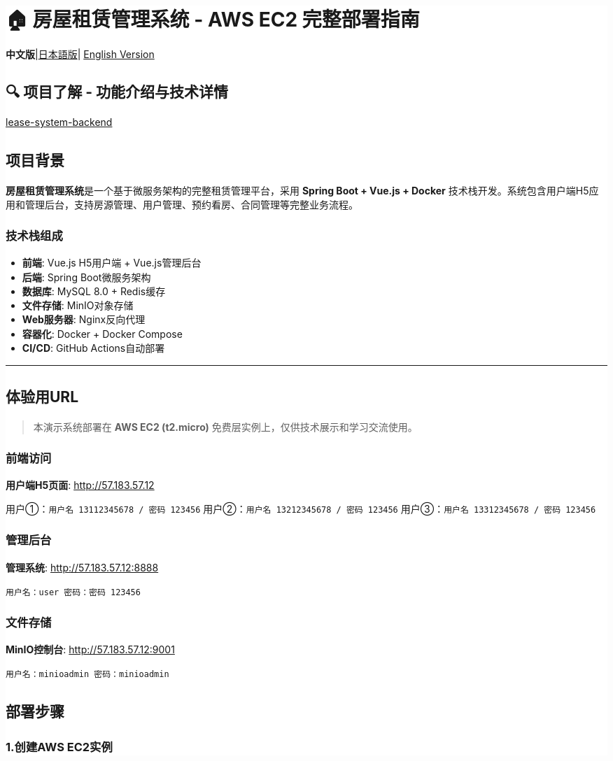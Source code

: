 
# 🏠 房屋租赁管理系统 - AWS EC2 完整部署指南

**中文版**|[日本語版](./README.md)| [English Version](./README_EN.md)

## 🔍 项目了解 - 功能介绍与技术详情
 [lease-system-backend](https://github.com/yukoto0718/lease-system-backend.git)

## 项目背景

**房屋租赁管理系统**是一个基于微服务架构的完整租赁管理平台，采用 **Spring Boot + Vue.js + Docker** 技术栈开发。系统包含用户端H5应用和管理后台，支持房源管理、用户管理、预约看房、合同管理等完整业务流程。

### 技术栈组成

- **前端**: Vue.js H5用户端 + Vue.js管理后台
- **后端**: Spring Boot微服务架构
- **数据库**: MySQL 8.0 + Redis缓存
- **文件存储**: MinIO对象存储
- **Web服务器**: Nginx反向代理
- **容器化**: Docker + Docker Compose
- **CI/CD**: GitHub Actions自动部署

---

## 体验用URL

> 本演示系统部署在 **AWS EC2 (t2.micro)** 免费层实例上，仅供技术展示和学习交流使用。

### 前端访问
**用户端H5页面**: http://57.183.57.12

用户①：`用户名 13112345678 / 密码 123456`
用户②：`用户名 13212345678 / 密码 123456`
用户③：`用户名 13312345678 / 密码 123456`

### 管理后台
**管理系统**: http://57.183.57.12:8888

`用户名：user 密码：密码 123456`

### 文件存储
**MinIO控制台**: http://57.183.57.12:9001

`用户名：minioadmin 密码：minioadmin`

## 部署步骤

### 1.创建AWS EC2实例
